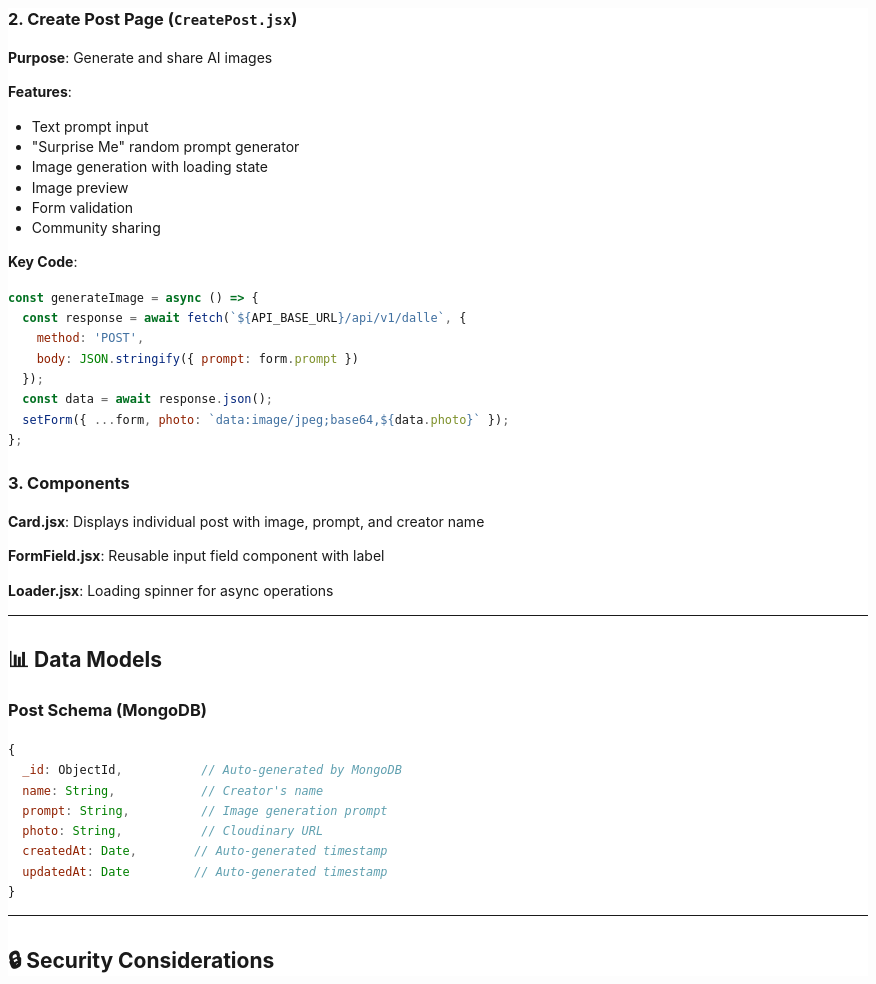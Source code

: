 ### 2. Create Post Page (`CreatePost.jsx`)

**Purpose**: Generate and share AI images

**Features**:
- Text prompt input
- "Surprise Me" random prompt generator
- Image generation with loading state
- Image preview
- Form validation
- Community sharing

**Key Code**:
```javascript
const generateImage = async () => {
  const response = await fetch(`${API_BASE_URL}/api/v1/dalle`, {
    method: 'POST',
    body: JSON.stringify({ prompt: form.prompt })
  });
  const data = await response.json();
  setForm({ ...form, photo: `data:image/jpeg;base64,${data.photo}` });
};
```

### 3. Components

**Card.jsx**: Displays individual post with image, prompt, and creator name

**FormField.jsx**: Reusable input field component with label

**Loader.jsx**: Loading spinner for async operations

---

## 📊 Data Models

### Post Schema (MongoDB)

```javascript
{
  _id: ObjectId,           // Auto-generated by MongoDB
  name: String,            // Creator's name
  prompt: String,          // Image generation prompt
  photo: String,           // Cloudinary URL
  createdAt: Date,        // Auto-generated timestamp
  updatedAt: Date         // Auto-generated timestamp
}
```

---

## 🔒 Security Considerations
